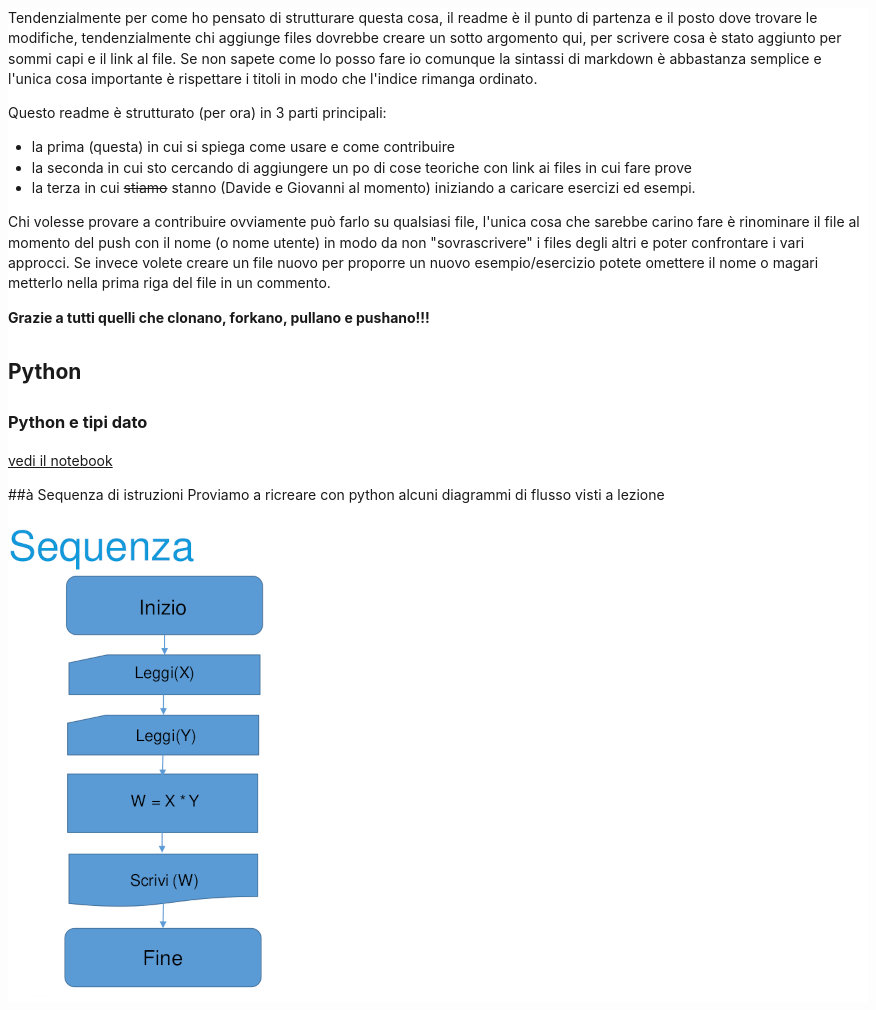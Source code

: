 Tendenzialmente per come ho pensato di strutturare questa cosa, il readme è il punto di partenza e il posto dove trovare le modifiche, tendenzialmente chi aggiunge files dovrebbe creare un sotto argomento qui, per scrivere cosa è stato aggiunto per sommi capi e il link al file. Se non sapete come lo posso fare io comunque la sintassi di markdown è abbastanza semplice e l'unica cosa importante è rispettare i titoli in modo che l'indice rimanga ordinato.

Questo readme è strutturato (per ora) in 3 parti principali:
- la prima (questa) in cui si spiega come usare e come contribuire
- la seconda in cui sto cercando di aggiungere un po di cose teoriche con link ai files in cui fare prove
- la terza in cui ~~stiamo~~ stanno (Davide e Giovanni al momento) iniziando a caricare esercizi ed esempi.

Chi volesse provare a contribuire ovviamente può farlo su qualsiasi file, l'unica cosa che sarebbe carino fare è rinominare il file al momento del push con il nome (o nome utente) in modo da non "sovrascrivere" i files degli altri e poter confrontare i vari approcci.
Se invece volete creare un file nuovo per proporre un nuovo esempio/esercizio potete omettere il nome o magari metterlo nella prima riga del file in un commento.

**Grazie a tutti quelli che clonano, forkano, pullano e pushano!!!**

## Python


### Python e tipi dato
[vedi il notebook](./src/files_notebook/tipi_dato.ipynb)

##à Sequenza di istruzioni
Proviamo a ricreare con python alcuni diagrammi di flusso visti a lezione

![pagina 74](utils/pagina74.png)
